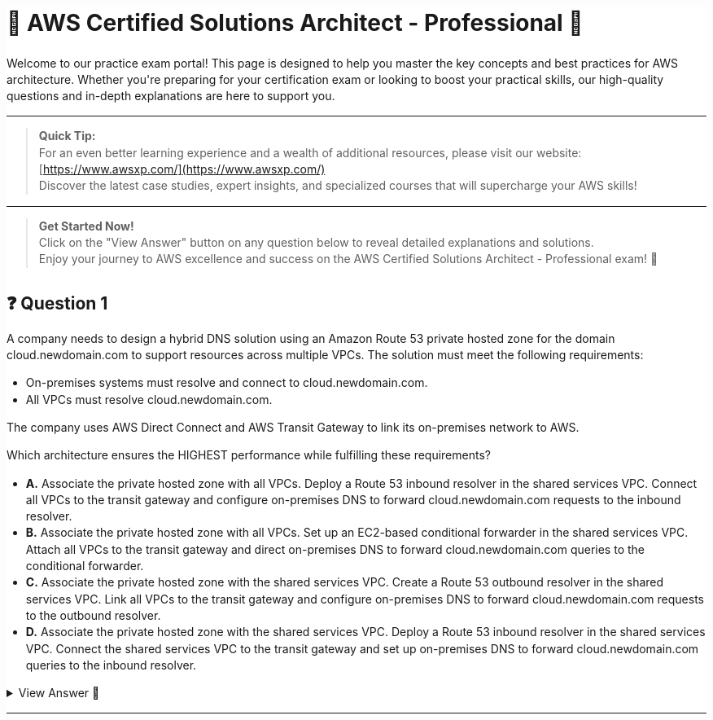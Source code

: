# 🌟 AWS Certified Solutions Architect - Professional 🌟

Welcome to our practice exam portal! This page is designed to help you master the key concepts and best practices for AWS architecture. Whether you're preparing for your certification exam or looking to boost your practical skills, our high-quality questions and in-depth explanations are here to support you.

---

> **Quick Tip:**  
> For an even better learning experience and a wealth of additional resources, please visit our website:  
> [https://www.awsxp.com/](https://www.awsxp.com/)  
> Discover the latest case studies, expert insights, and specialized courses that will supercharge your AWS skills!

---

> **Get Started Now!**  
> Click on the "View Answer" button on any question below to reveal detailed explanations and solutions.  
> Enjoy your journey to AWS excellence and success on the AWS Certified Solutions Architect - Professional exam! 🚀

## ❓ Question 1

A company needs to design a hybrid DNS solution using an Amazon Route 53 private hosted zone for the domain cloud.newdomain.com to support resources across multiple VPCs. The solution must meet the following requirements:

- On-premises systems must resolve and connect to cloud.newdomain.com.
- All VPCs must resolve cloud.newdomain.com.

The company uses AWS Direct Connect and AWS Transit Gateway to link its on-premises network to AWS.

Which architecture ensures the HIGHEST performance while fulfilling these requirements?

- **A.** Associate the private hosted zone with all VPCs. Deploy a Route 53 inbound resolver in the shared services VPC. Connect all VPCs to the transit gateway and configure on-premises DNS to forward cloud.newdomain.com requests to the inbound resolver.
- **B.** Associate the private hosted zone with all VPCs. Set up an EC2-based conditional forwarder in the shared services VPC. Attach all VPCs to the transit gateway and direct on-premises DNS to forward cloud.newdomain.com queries to the conditional forwarder.
- **C.** Associate the private hosted zone with the shared services VPC. Create a Route 53 outbound resolver in the shared services VPC. Link all VPCs to the transit gateway and configure on-premises DNS to forward cloud.newdomain.com requests to the outbound resolver.
- **D.** Associate the private hosted zone with the shared services VPC. Deploy a Route 53 inbound resolver in the shared services VPC. Connect the shared services VPC to the transit gateway and set up on-premises DNS to forward cloud.newdomain.com queries to the inbound resolver.

<details><summary>View Answer 👀</summary></details>

---
